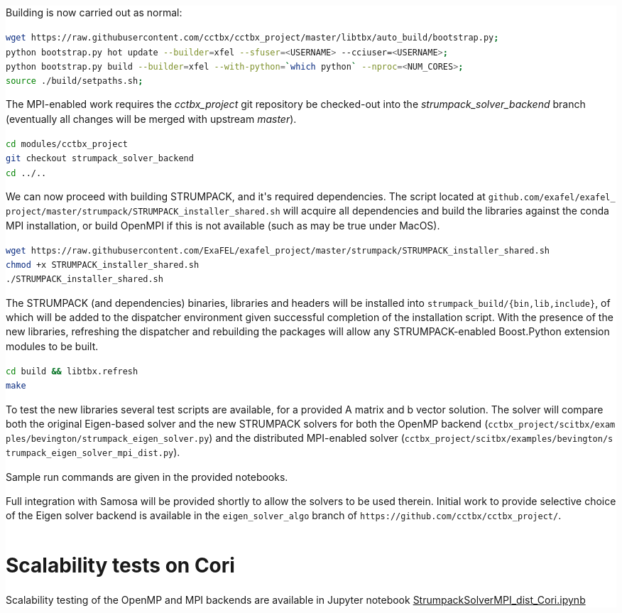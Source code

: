 Building is now carried out as normal:
```bash
wget https://raw.githubusercontent.com/cctbx/cctbx_project/master/libtbx/auto_build/bootstrap.py;
python bootstrap.py hot update --builder=xfel --sfuser=<USERNAME> --cciuser=<USERNAME>;
python bootstrap.py build --builder=xfel --with-python=`which python` --nproc=<NUM_CORES>;
source ./build/setpaths.sh;
```

The MPI-enabled work requires the *cctbx_project* git repository be checked-out into the *strumpack_solver_backend* branch (eventually all changes will be merged with upstream *master*).
```bash 
cd modules/cctbx_project
git checkout strumpack_solver_backend
cd ../..
```

We can now proceed with building STRUMPACK, and it's required dependencies. The script located at `github.com/exafel/exafel_project/master/strumpack/STRUMPACK_installer_shared.sh` will acquire all dependencies and build the libraries against the conda MPI installation, or build OpenMPI if this is not available (such as may be true under MacOS).

```bash
wget https://raw.githubusercontent.com/ExaFEL/exafel_project/master/strumpack/STRUMPACK_installer_shared.sh
chmod +x STRUMPACK_installer_shared.sh
./STRUMPACK_installer_shared.sh
```

The STRUMPACK (and dependencies) binaries, libraries and headers will be installed into `strumpack_build/{bin,lib,include}`, of which will be added to the dispatcher environment given successful completion of the installation script. With the presence of the new libraries, refreshing the dispatcher and rebuilding the packages will allow any STRUMPACK-enabled Boost.Python extension modules to be built.

```bash
cd build && libtbx.refresh
make
```
To test the new libraries several test scripts are available, for a provided A matrix and b vector solution. The solver will compare both the original Eigen-based solver and the new STRUMPACK solvers for both the OpenMP backend (`cctbx_project/scitbx/examples/bevington/strumpack_eigen_solver.py`) and the distributed MPI-enabled solver (`cctbx_project/scitbx/examples/bevington/strumpack_eigen_solver_mpi_dist.py`).

Sample run commands are given in the provided notebooks.

Full integration with Samosa will be provided shortly to allow the solvers to be used therein. Initial work to provide selective choice of the Eigen solver backend is available in the `eigen_solver_algo` branch of `https://github.com/cctbx/cctbx_project/`.



# Scalability tests on Cori

Scalability testing of the OpenMP and MPI backends are available in Jupyter notebook [StrumpackSolverMPI_dist_Cori.ipynb](https://github.com/ExaFEL/exafel_project/blob/master/95-strumpack_cctbx/StrumpackSolverMPI_dist_Cori.ipynb)
